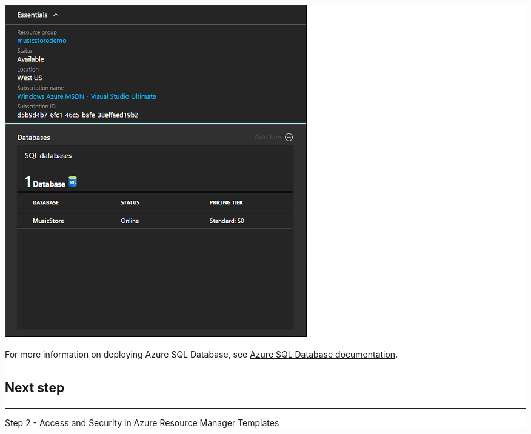 ![SQL Server](./media/virtual-machines-linux-dotnet-core/sql.png)

For more information on deploying Azure SQL Database, see [Azure SQL Database documentation](/documentation/services/sql-databases/).

## Next step
<hr>

[Step 2 - Access and Security in Azure Resource Manager Templates](/documentation/articles/virtual-machines-linux-dotnet-core-3-access-security/)

